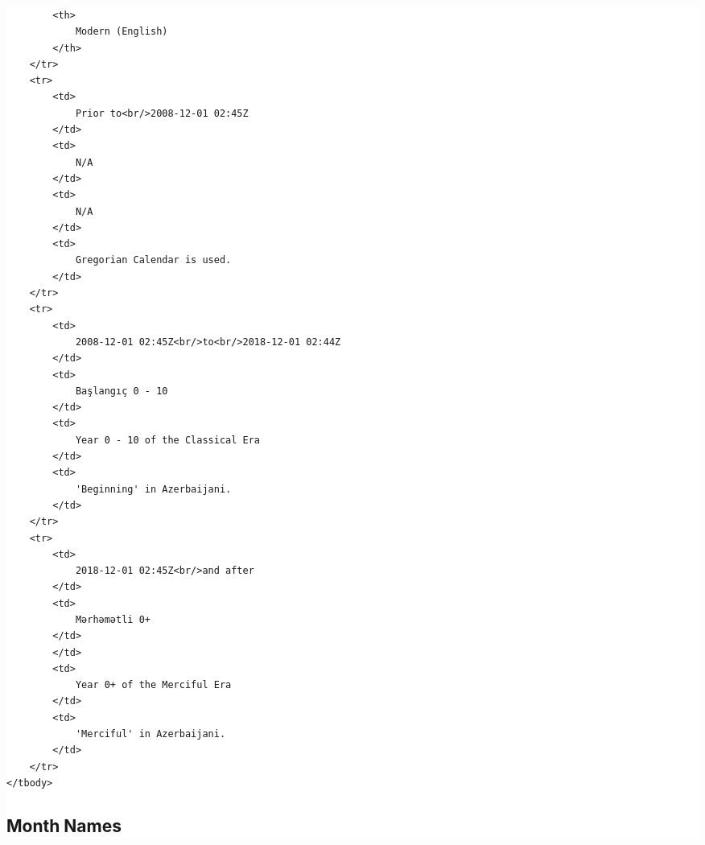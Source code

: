 			<th>
				Modern (English)
			</th>
		</tr>
		<tr>
			<td>
				Prior to<br/>2008-12-01 02:45Z
			</td>
			<td>
				N/A
			</td>
			<td>
				N/A
			</td>
			<td>
				Gregorian Calendar is used.
			</td>
		</tr>
		<tr>
			<td>
				2008-12-01 02:45Z<br/>to<br/>2018-12-01 02:44Z
			</td>
			<td>
				Başlangıç 0 - 10
			</td>
			<td>
				Year 0 - 10 of the Classical Era
			</td>
			<td>
				'Beginning' in Azerbaijani.
			</td>
		</tr>
		<tr>
			<td>
				2018-12-01 02:45Z<br/>and after
			</td>
			<td>
				Mərhəmətli 0+
			</td>
			</td>
			<td>
				Year 0+ of the Merciful Era
			</td>
			<td>
				'Merciful' in Azerbaijani.
			</td>
		</tr>
	</tbody>

</table>

## Month Names
